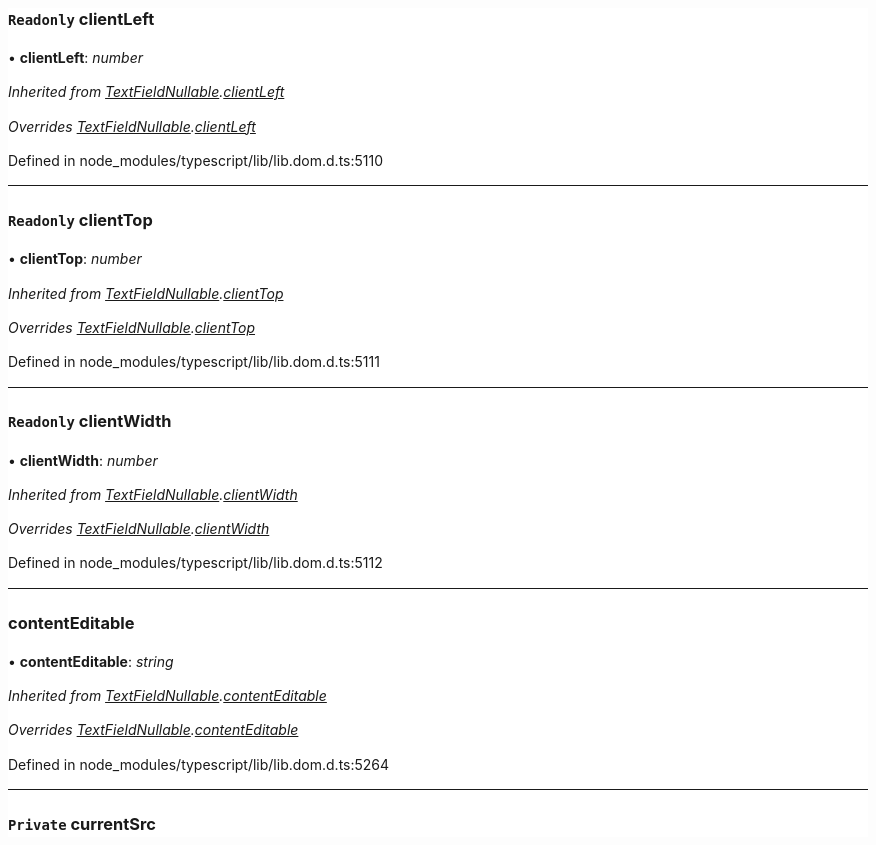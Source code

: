 ### `Readonly` clientLeft

• **clientLeft**: *number*

*Inherited from [TextFieldNullable](_mwc_textfield_nullable_.textfieldnullable.md).[clientLeft](_mwc_textfield_nullable_.textfieldnullable.md#readonly-clientleft)*

*Overrides [TextFieldNullable](_mwc_textfield_nullable_.textfieldnullable.md).[clientLeft](_mwc_textfield_nullable_.textfieldnullable.md#readonly-clientleft)*

Defined in node_modules/typescript/lib/lib.dom.d.ts:5110

___

### `Readonly` clientTop

• **clientTop**: *number*

*Inherited from [TextFieldNullable](_mwc_textfield_nullable_.textfieldnullable.md).[clientTop](_mwc_textfield_nullable_.textfieldnullable.md#readonly-clienttop)*

*Overrides [TextFieldNullable](_mwc_textfield_nullable_.textfieldnullable.md).[clientTop](_mwc_textfield_nullable_.textfieldnullable.md#readonly-clienttop)*

Defined in node_modules/typescript/lib/lib.dom.d.ts:5111

___

### `Readonly` clientWidth

• **clientWidth**: *number*

*Inherited from [TextFieldNullable](_mwc_textfield_nullable_.textfieldnullable.md).[clientWidth](_mwc_textfield_nullable_.textfieldnullable.md#readonly-clientwidth)*

*Overrides [TextFieldNullable](_mwc_textfield_nullable_.textfieldnullable.md).[clientWidth](_mwc_textfield_nullable_.textfieldnullable.md#readonly-clientwidth)*

Defined in node_modules/typescript/lib/lib.dom.d.ts:5112

___

###  contentEditable

• **contentEditable**: *string*

*Inherited from [TextFieldNullable](_mwc_textfield_nullable_.textfieldnullable.md).[contentEditable](_mwc_textfield_nullable_.textfieldnullable.md#contenteditable)*

*Overrides [TextFieldNullable](_mwc_textfield_nullable_.textfieldnullable.md).[contentEditable](_mwc_textfield_nullable_.textfieldnullable.md#contenteditable)*

Defined in node_modules/typescript/lib/lib.dom.d.ts:5264

___

### `Private` currentSrc
